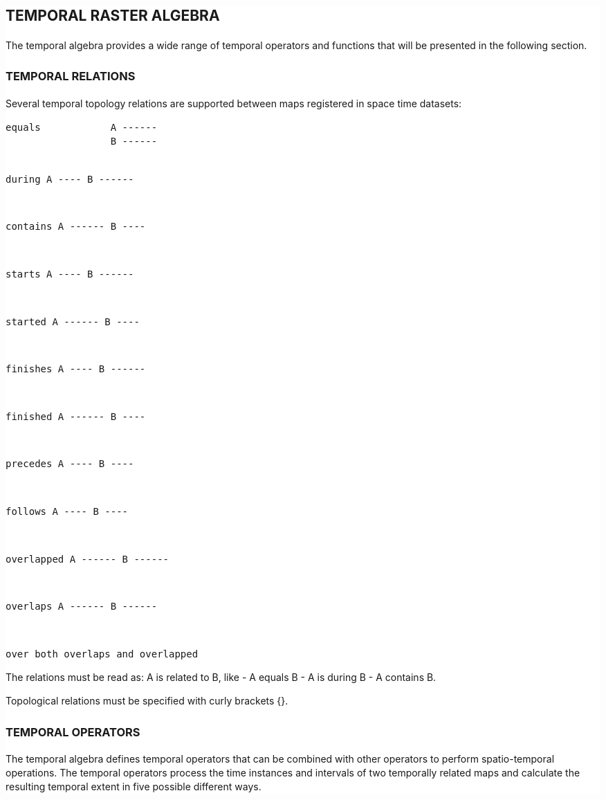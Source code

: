 <h2>TEMPORAL RASTER ALGEBRA</h2>

The temporal algebra provides a wide range of temporal operators and
functions that will be presented in the following section.

<h3>TEMPORAL RELATIONS</h3>

Several temporal topology relations are supported between maps registered
in space time datasets:

<div class="code"><pre>
equals            A ------
                  B ------

during            A  ----
                  B ------

contains          A ------
                  B  ----

starts            A ----
                  B ------

started           A ------
                  B ----

finishes          A   ----
                  B ------

finished          A ------
                  B   ----

precedes          A ----
                  B     ----

follows           A     ----
                  B ----

overlapped        A   ------
                  B ------

overlaps          A ------
                  B   ------

over              both overlaps and overlapped
</pre></div>


The relations must be read as: A is related to B, like - A equals B - A
is during B - A contains B.
<p>
Topological relations must be specified with curly brackets {}.

<h3>TEMPORAL OPERATORS</h3>

The temporal algebra defines temporal operators that can be combined with
other operators to perform spatio-temporal operations.
The temporal operators process the time instances and intervals of two
temporally related maps and calculate the resulting temporal extent in
five possible different ways.
